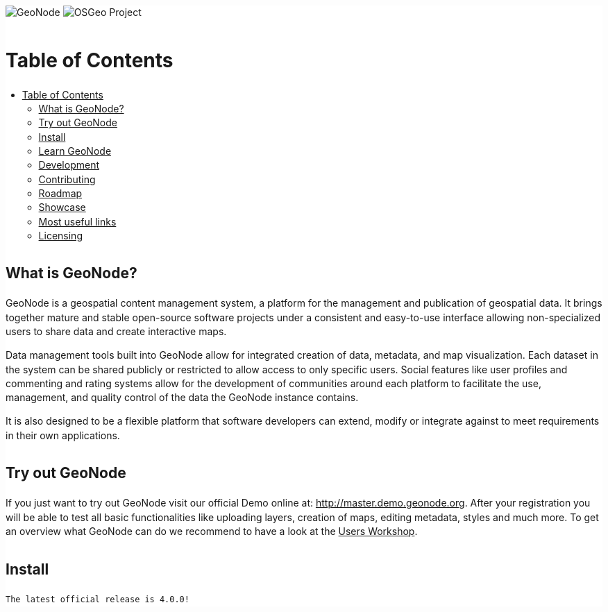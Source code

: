 ![GeoNode](https://raw.githubusercontent.com/GeoNode/documentation/master/about/img/geonode-logo_for_readme.gif "GeoNode")
![OSGeo Project](https://www.osgeo.cn/qgis/_static/images/osgeoproject.png)

Table of Contents
=================

- [Table of Contents](#table-of-contents)
  - [What is GeoNode?](#what-is-geonode)
  - [Try out GeoNode](#try-out-geonode)
  - [Install](#install)
  - [Learn GeoNode](#learn-geonode)
  - [Development](#development)
  - [Contributing](#contributing)
  - [Roadmap](#roadmap)
  - [Showcase](#showcase)
  - [Most useful links](#most-useful-links)
  - [Licensing](#licensing)

What is GeoNode?
----------------

GeoNode is a geospatial content management system, a platform for the
management and publication of geospatial data. It brings together mature
and stable open-source software projects under a consistent and
easy-to-use interface allowing non-specialized users to share data and
create interactive maps.

Data management tools built into GeoNode allow for integrated creation
of data, metadata, and map visualization. Each dataset in the system can
be shared publicly or restricted to allow access to only specific users.
Social features like user profiles and commenting and rating systems
allow for the development of communities around each platform to
facilitate the use, management, and quality control of the data the
GeoNode instance contains.

It is also designed to be a flexible platform that software developers
can extend, modify or integrate against to meet requirements in their
own applications.

Try out GeoNode
---------------

If you just want to try out GeoNode visit our official Demo online at:
http://master.demo.geonode.org. After your registration you will be able
to test all basic functionalities like uploading layers, creation of
maps, editing metadata, styles and much more. To get an overview what
GeoNode can do we recommend to have a look at the [Users
Workshop](https://docs.geonode.org/en/master/usage/index.html).

Install
-------

    The latest official release is 4.0.0!
